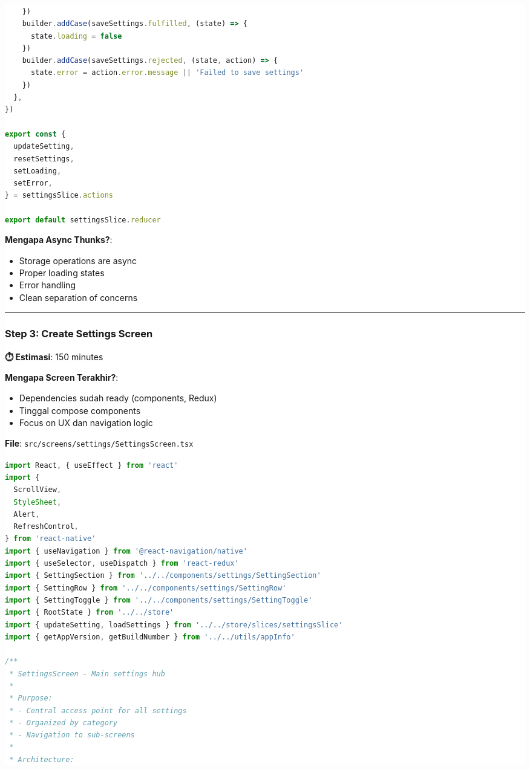 ```typescript
    })
    builder.addCase(saveSettings.fulfilled, (state) => {
      state.loading = false
    })
    builder.addCase(saveSettings.rejected, (state, action) => {
      state.error = action.error.message || 'Failed to save settings'
    })
  },
})

export const {
  updateSetting,
  resetSettings,
  setLoading,
  setError,
} = settingsSlice.actions

export default settingsSlice.reducer
```

**Mengapa Async Thunks?**:
- Storage operations are async
- Proper loading states
- Error handling
- Clean separation of concerns

---

### Step 3: Create Settings Screen

**⏱️ Estimasi**: 150 minutes

**Mengapa Screen Terakhir?**:
- Dependencies sudah ready (components, Redux)
- Tinggal compose components
- Focus on UX dan navigation logic

**File**: `src/screens/settings/SettingsScreen.tsx`

```typescript
import React, { useEffect } from 'react'
import {
  ScrollView,
  StyleSheet,
  Alert,
  RefreshControl,
} from 'react-native'
import { useNavigation } from '@react-navigation/native'
import { useSelector, useDispatch } from 'react-redux'
import { SettingSection } from '../../components/settings/SettingSection'
import { SettingRow } from '../../components/settings/SettingRow'
import { SettingToggle } from '../../components/settings/SettingToggle'
import { RootState } from '../../store'
import { updateSetting, loadSettings } from '../../store/slices/settingsSlice'
import { getAppVersion, getBuildNumber } from '../../utils/appInfo'

/**
 * SettingsScreen - Main settings hub
 * 
 * Purpose:
 * - Central access point for all settings
 * - Organized by category
 * - Navigation to sub-screens
 * 
 * Architecture:
```